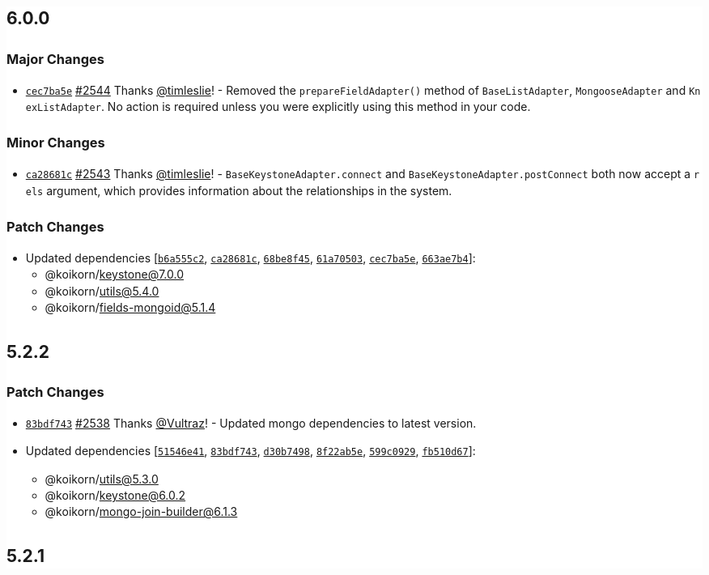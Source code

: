 ## 6.0.0

### Major Changes

- [`cec7ba5e`](https://github.com/lorenhaim/keystone/commit/cec7ba5e2061280eff2a1d989054ecb02760e36d) [#2544](https://github.com/lorenhaim/keystone/pull/2544) Thanks [@timleslie](https://github.com/timleslie)! - Removed the `prepareFieldAdapter()` method of `BaseListAdapter`, `MongooseAdapter` and `KnexListAdapter`. No action is required unless you were explicitly using this method in your code.

### Minor Changes

- [`ca28681c`](https://github.com/lorenhaim/keystone/commit/ca28681ca23c74bc57041fa36c20b93a4520e762) [#2543](https://github.com/lorenhaim/keystone/pull/2543) Thanks [@timleslie](https://github.com/timleslie)! - `BaseKeystoneAdapter.connect` and `BaseKeystoneAdapter.postConnect` both now accept a `rels` argument, which provides information about the relationships in the system.

### Patch Changes

- Updated dependencies [[`b6a555c2`](https://github.com/lorenhaim/keystone/commit/b6a555c28296394908757f7404b72bc6b828b52a), [`ca28681c`](https://github.com/lorenhaim/keystone/commit/ca28681ca23c74bc57041fa36c20b93a4520e762), [`68be8f45`](https://github.com/lorenhaim/keystone/commit/68be8f452909100fbddec431d6fe60c20a06a700), [`61a70503`](https://github.com/lorenhaim/keystone/commit/61a70503f6c184a8f0f5440466399f12e6d7fa41), [`cec7ba5e`](https://github.com/lorenhaim/keystone/commit/cec7ba5e2061280eff2a1d989054ecb02760e36d), [`663ae7b4`](https://github.com/lorenhaim/keystone/commit/663ae7b453f450f077795fbbc6c9f138e6b27f52)]:
  - @koikorn/keystone@7.0.0
  - @koikorn/utils@5.4.0
  - @koikorn/fields-mongoid@5.1.4

## 5.2.2

### Patch Changes

- [`83bdf743`](https://github.com/lorenhaim/keystone/commit/83bdf743748e39d1ea73eff2c8e3576cc713c624) [#2538](https://github.com/lorenhaim/keystone/pull/2538) Thanks [@Vultraz](https://github.com/Vultraz)! - Updated mongo dependencies to latest version.

- Updated dependencies [[`51546e41`](https://github.com/lorenhaim/keystone/commit/51546e4142fb8c66cfc413479c671a59618f885b), [`83bdf743`](https://github.com/lorenhaim/keystone/commit/83bdf743748e39d1ea73eff2c8e3576cc713c624), [`d30b7498`](https://github.com/lorenhaim/keystone/commit/d30b74984b21ae9fc2a3b39850f674639fbac074), [`8f22ab5e`](https://github.com/lorenhaim/keystone/commit/8f22ab5eefc034f9fef4fd0f9ec2c2583fc5514f), [`599c0929`](https://github.com/lorenhaim/keystone/commit/599c0929b213ebd4beb79e3ccaa685b92348ca81), [`fb510d67`](https://github.com/lorenhaim/keystone/commit/fb510d67ab124d8c1bda1884fa2a0d48262b5e4d)]:
  - @koikorn/utils@5.3.0
  - @koikorn/keystone@6.0.2
  - @koikorn/mongo-join-builder@6.1.3

## 5.2.1
